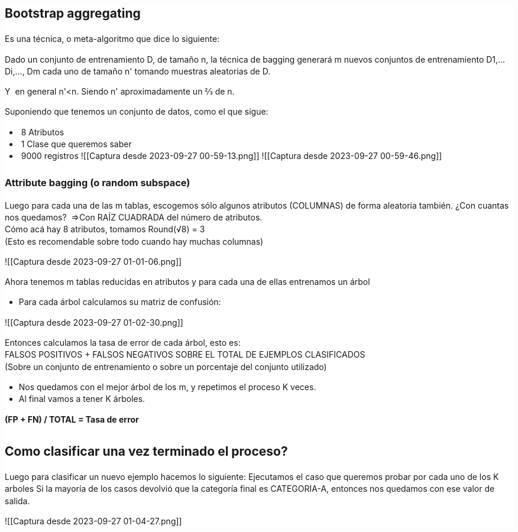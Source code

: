 ## Bootstrap aggregating

Es una técnica, o meta-algoritmo que dice lo siguiente:

Dado un conjunto de entrenamiento D, de tamaño n, la técnica de bagging generará m nuevos conjuntos de entrenamiento D1,... Di,..., Dm cada uno de tamaño n' tomando muestras aleatorias de D. 

Y  en general n'<n. Siendo n' aproximadamente un 2⁄3 de n.

Suponiendo que tenemos un conjunto de datos, como el que sigue:

-  8 Atributos
-  1 Clase que queremos saber
-  9000 registros
![[Captura desde 2023-09-27 00-59-13.png]]
![[Captura desde 2023-09-27 00-59-46.png]]

### Attribute bagging (o random subspace)

Luego para cada una de las m tablas, escogemos sólo algunos atributos (COLUMNAS) de forma aleatoria también.
¿Con cuantas nos quedamos?  =>Con RAÍZ CUADRADA del número de atributos.  
Cómo acá hay 8 atributos, tomamos Round(√8) = 3  
(Esto es recomendable sobre todo cuando hay muchas columnas)

![[Captura desde 2023-09-27 01-01-06.png]]

Ahora tenemos m tablas reducidas en atributos y para cada una de ellas entrenamos un árbol

- Para cada árbol calculamos su matriz de confusión:

![[Captura desde 2023-09-27 01-02-30.png]]

Entonces calculamos la tasa de error de cada árbol, esto es:  
FALSOS POSITIVOS + FALSOS NEGATIVOS SOBRE EL TOTAL DE EJEMPLOS CLASIFICADOS  
(Sobre un conjunto de entrenamiento o sobre un porcentaje del conjunto utilizado)  
  

- Nos quedamos con el mejor árbol de los m, y repetimos el proceso K veces. 
- Al final vamos a tener K árboles.


**(FP + FN) / TOTAL = Tasa de error**

## Como clasificar una vez terminado el proceso?

Luego para clasificar un nuevo ejemplo hacemos lo siguiente:
Ejecutamos el caso que queremos probar por cada uno de los K arboles
Si la mayoría de los casos devolvió que la categoría final es CATEGORIA-A,
entonces nos quedamos con ese valor de salida.

![[Captura desde 2023-09-27 01-04-27.png]]
